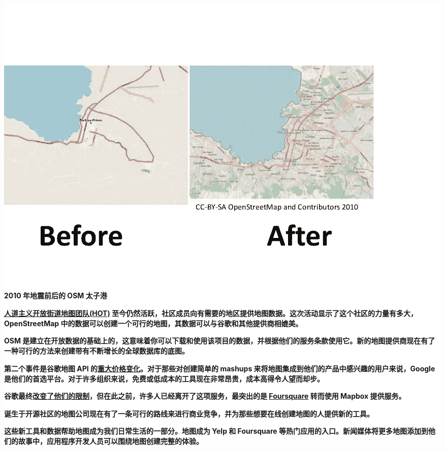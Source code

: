 ****![](img/c5a56b1845a1edf56d1b808c5c926397.png)****

****2010 年地震前后的 OSM 太子港****

****[**人道主义开放街道地图团队(HOT)**](https://www.hotosm.org/) 至今仍然活跃，社区成员向有需要的地区提供地图数据。这次活动显示了这个社区的力量有多大，OpenStreetMap 中的数据可以创建一个可行的地图，其数据可以与谷歌和其他提供商相媲美。****

****OSM 是建立在开放数据的基础上的，这意味着你可以下载和使用该项目的数据，并根据他们的服务条款使用它。新的地图提供商现在有了一种可行的方法来创建带有不断增长的全球数据库的底图。****

****第二个事件是谷歌地图 API 的[重大价格变化](https://www.theverge.com/2011/10/30/2525110/google-maps-api-usage-limits)。对于那些对创建简单的 mashups 来将地图集成到他们的产品中感兴趣的用户来说，Google 是他们的首选平台。对于许多组织来说，免费或低成本的工具现在非常昂贵，成本高得令人望而却步。****

****谷歌最终[改变了他们的限制](https://techcrunch.com/2012/06/22/google-maps-api-gets-massive-price-cut-in-the-wake-of-developer-defections/)，但在此之前，许多人已经离开了这项服务，最突出的是 [Foursquare](https://www.theverge.com/2012/3/1/2835722/foursquare-open-street-map-web-version-drops-google-maps-api) 转而使用 Mapbox 提供服务。****

****诞生于开源社区的地图公司现在有了一条可行的路线来进行商业竞争，并为那些想要在线创建地图的人提供新的工具。****

****这些新工具和数据帮助地图成为我们日常生活的一部分。地图成为 Yelp 和 Foursquare 等热门应用的入口。新闻媒体将更多地图添加到他们的故事中，应用程序开发人员可以围绕地图创建完整的体验。****
